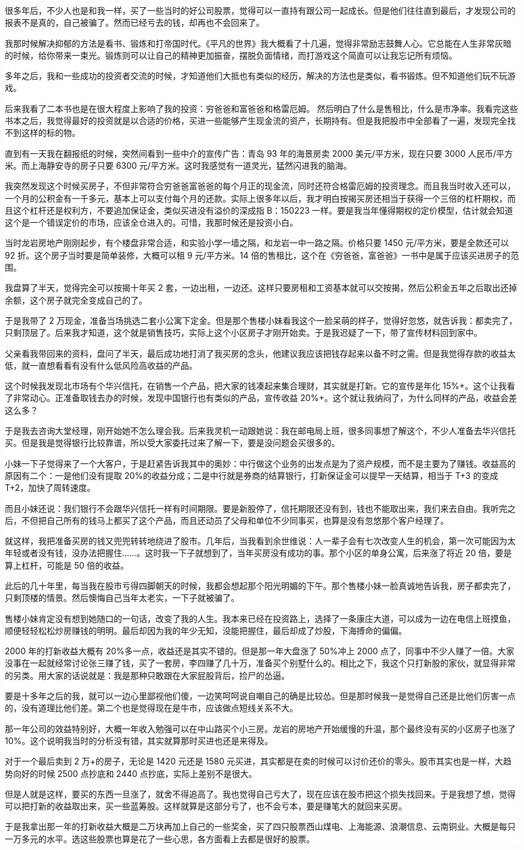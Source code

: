 很多年后，不少人也是和我一样，买了一些当时的好公司股票，觉得可以一直持有跟公司一起成长。但是他们往往直到最后，才发现公司的报表不是真的，自己被骗了。然而已经亏去的钱，却再也不会回来了。  
  
我那时候解决抑郁的方法是看书、锻炼和打帝国时代。《平凡的世界》我大概看了十几遍，觉得非常励志鼓舞人心。它总能在人生非常灰暗的时候，给你带来一束光。锻炼则可以让自己的精神更加振奋，摆脱负面情绪，而打游戏这个简直可以让我忘记所有烦恼。  
  
多年之后，我和一些成功的投资者交流的时候，才知道他们大抵也有类似的经历，解决的方法也是类似，看书锻炼。但不知道他们玩不玩游戏。  
  
后来我看了二本书也是在很大程度上影响了我的投资：穷爸爸和富爸爸和格雷厄姆。 然后明白了什么是售租比，什么是市净率。我看完这些书本之后，我觉得最好的投资就是以合适的价格，买进一些能够产生现金流的资产，长期持有。但是我把股市中全部看了一遍，发现完全找不到这样的标的物。  
  
直到有一天我在翻报纸的时候，突然间看到一些中介的宣传广告：青岛 93 年的海景房卖 2000 美元/平方米，现在只要 3000 人民币/平方米。而上海静安寺的房子只要 6300 元/平方米。这时我感觉有一道灵光，猛然闪进我的脑海。  
  
我突然发现这个时候买房子，不但非常符合穷爸爸富爸爸的每个月正的现金流，同时还符合格雷厄姆的投资理念。而且我当时收入还可以，一个月的公积金有一千多元，基本上可以支付每个月的还款。实际上很多年以后，我才明白按揭买房还相当于获得一个三倍的杠杆期权，而且这个杠杆还是权利方，不要追加保证金，类似买进没有溢价的深成指 B：150223 一样。要是我当年懂得期权的定价模型，估计就会知道这个是一个错误定价的市场，应该全仓进入的。可惜，我那时候还是投资小白。  
  
当时龙岩房地产刚刚起步，有个楼盘非常合适，和实验小学一墙之隔，和龙岩一中一路之隔。价格只要 1450 元/平方米，要是全款还可以 92 折。这个房子当时要是简单装修，大概可以租 9 元/平方米。14 倍的售租比，这个在《穷爸爸，富爸爸》一书中是属于应该买进房子的范围。  
  
我盘算了半天，觉得完全可以按揭十年买 2 套，一边出租，一边还。这样只要房租和工资基本就可以交按揭，然后公积金五年之后取出还掉余额，这个房子就完全变成自己的了。  
  
于是我带了 2 万现金，准备当场挑选二套小公寓下定金。但是那个售楼小妹看我这个一脸呆萌的样子，觉得好忽悠，就告诉我：都卖完了，只剩顶层了。后来我才知道，这个就是销售技巧，实际上这个小区房子才刚开始卖。于是我迟疑了一下，带了宣传材料回到家中。  
  
父亲看我带回来的资料，盘问了半天，最后成功地打消了我买房的念头，他建议我应该把钱存起来以备不时之需。但是我觉得存款的收益太低，就一直想看看有没有什么低风险高收益的产品。  
  
这个时候我发现北市场有个华兴信托，在销售一个产品，把大家的钱凑起来集合理财，其实就是打新。它的宣传是年化 15%+。这个让我看了非常动心。正准备取钱去办的时候，发现中国银行也有类似的产品，宣传收益 20%+。这个就让我纳闷了，为什么同样的产品，收益会差这么多？  
  
于是我去咨询大堂经理，刚开始她不怎么理会我。后来我灵机一动跟她说：我在邮电局上班，很多同事想了解这个，不少人准备去华兴信托买。但是我是觉得银行比较靠谱，所以受大家委托过来了解一下，要是没问题会买很多的。  
  
小妹一下子觉得来了一个大客户，于是赶紧告诉我其中的奥妙：中行做这个业务的出发点是为了资产规模，而不是主要为了赚钱。收益高的原因有二个：一是他们没有提取 20%的收益分成；二是中行就是券商的结算银行，打新保证金可以提早一天结算，相当于 T+3 的变成 T+2，加快了周转速度。  
  
而且小妹还说：我们银行不会跟华兴信托一样有时间期限。要是新股停了，信托期限还没有到，钱也不能取出来，我们来去自由。我听完之后，不但把自己所有的钱马上都买了这个产品，而且还动员了父母和单位不少同事买，也算是没有忽悠那个客户经理了。  
  
就这样，我把准备买房的钱又兜兜转转地绕进了股市。几年后，当我看到余世维说：人一辈子会有七次改变人生的机会，第一次可能因为太年轻或者没有钱，没办法把握住……。这时我一下子就想到了，当年买房没有成功的事。那个小区的单身公寓，后来涨了将近 20 倍，要是算上杠杆，可能是 50 倍的收益。  
  
此后的几十年里，每当我在股市亏得四脚朝天的时候，我都会想起那个阳光明媚的下午。那个售楼小妹一脸真诚地告诉我，房子都卖完了，只剩顶楼的情景。然后懊悔自己当年太老实，一下子就被骗了。  
  
售楼小妹肯定没有想到她随口的一句话，改变了我的人生。我本来已经在投资路上，选择了一条康庄大道，可以成为一边在电信上班摸鱼，顺便轻轻松松炒房赚钱的明明。最后却因为我的年少无知，没能把握住，最后却成了炒股，下海搏命的偏偏。  
  
2000 年的打新收益大概有 20%多一点，收益还是其实不错的。但是那一年大盘涨了 50%冲上 2000 点了，同事中不少人赚了一倍。大家没事在一起就经常讨论张三赚了钱，买了一套房，李四赚了几十万，准备买个别墅什么的。相比之下，我这个只打新股的家伙，就显得非常的另类。用大家的话说就是：我是那种只敢跟在大家屁股背后，捡尸的怂逼。  
  
要是十多年之后的我，就可以一边心里鄙视他们傻，一边笑呵呵说自嘲自己的确是比较怂。但是那时候我一是觉得自己还是比他们厉害一点的，没有道理比他们差。第二个也是觉得现在是牛市，应该做点短线关系不大。  
  
那一年公司的效益特别好，大概一年收入勉强可以在中山路买个小三房。龙岩的房地产开始缓慢的升温，那个最终没有买的小区房子也涨了 10%。这个说明我当时的分析没有错，其实就算那时买进也还是来得及。  
  
对于一个最后卖到 2 万+的房子，无论是 1420 元还是 1580 元买进，其实都是在卖的时候可以讨价还价的零头。股市其实也是一样，大趋势向好的时候 2500 点抄底和 2440 点抄底，实际上差别不是很大。  
  
但是人就是这样，要买的东西一旦涨了，就舍不得追高了。我也觉得自己亏大了，现在应该在股市把这个损失找回来。于是我想了想，觉得可以把打新的收益取出来，买一些蓝筹股。这样就算是这部分亏了，也不会亏本，要是赚笔大的就回来买房。  
  
于是我拿出那一年的打新收益大概是二万块再加上自己的一些奖金，买了四只股票西山煤电、上海能源、浪潮信息、云南铜业。大概是每只一万多元的水平。选这些股票也算是花了一些心思，各方面看上去都是很好的股票。  
  